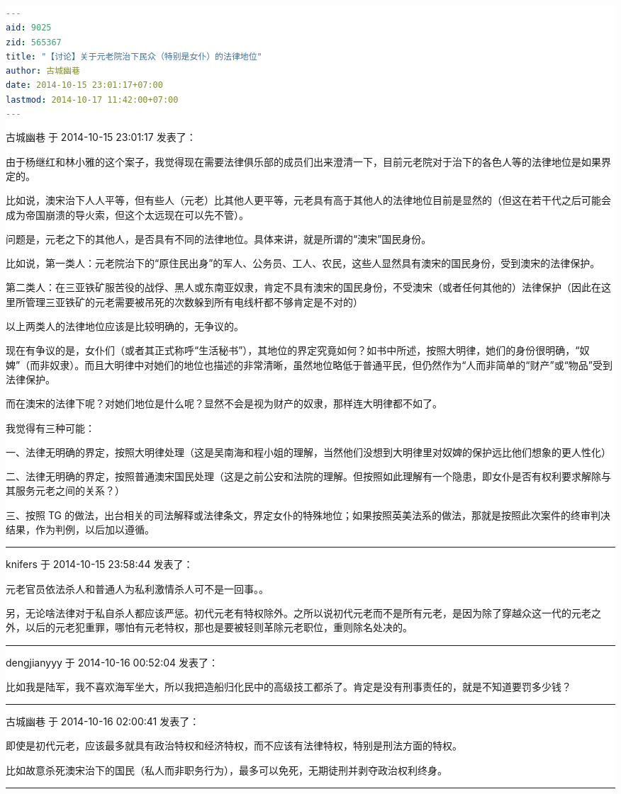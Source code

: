 ```yaml
---
aid: 9025
zid: 565367
title: "【讨论】关于元老院治下民众（特别是女仆）的法律地位"
author: 古城幽巷
date: 2014-10-15 23:01:17+07:00
lastmod: 2014-10-17 11:42:00+07:00
---
```


古城幽巷 于 2014-10-15 23:01:17 发表了：

由于杨继红和林小雅的这个案子，我觉得现在需要法律俱乐部的成员们出来澄清一下，目前元老院对于治下的各色人等的法律地位是如果界定的。

比如说，澳宋治下人人平等，但有些人（元老）比其他人更平等，元老具有高于其他人的法律地位目前是显然的（但这在若干代之后可能会成为帝国崩溃的导火索，但这个太远现在可以先不管）。

问题是，元老之下的其他人，是否具有不同的法律地位。具体来讲，就是所谓的“澳宋”国民身份。

比如说，第一类人：元老院治下的“原住民出身”的军人、公务员、工人、农民，这些人显然具有澳宋的国民身份，受到澳宋的法律保护。

第二类人：在三亚铁矿服苦役的战俘、黑人或东南亚奴隶，肯定不具有澳宋的国民身份，不受澳宋（或者任何其他的）法律保护（因此在这里所管理三亚铁矿的元老需要被吊死的次数躲到所有电线杆都不够肯定是不对的）

以上两类人的法律地位应该是比较明确的，无争议的。

现在有争议的是，女仆们（或者其正式称呼“生活秘书”），其地位的界定究竟如何？如书中所述，按照大明律，她们的身份很明确，“奴婢”（而非奴隶）。而且大明律中对她们的地位也描述的非常清晰，虽然地位略低于普通平民，但仍然作为“人而非简单的“财产”或“物品”受到法律保护。

而在澳宋的法律下呢？对她们地位是什么呢？显然不会是视为财产的奴隶，那样连大明律都不如了。

我觉得有三种可能：

一、法律无明确的界定，按照大明律处理（这是吴南海和程小姐的理解，当然他们没想到大明律里对奴婢的保护远比他们想象的更人性化）

二、法律无明确的界定，按照普通澳宋国民处理（这是之前公安和法院的理解。但按照如此理解有一个隐患，即女仆是否有权利要求解除与其服务元老之间的关系？）

三、按照 TG 的做法，出台相关的司法解释或法律条文，界定女仆的特殊地位；如果按照英美法系的做法，那就是按照此次案件的终审判决结果，作为判例，以后加以遵循。

---

knifers 于 2014-10-15 23:58:44 发表了：

元老官员依法杀人和普通人为私利激情杀人可不是一回事。。

另，无论啥法律对于私自杀人都应该严惩。初代元老有特权除外。之所以说初代元老而不是所有元老，是因为除了穿越众这一代的元老之外，以后的元老犯重罪，哪怕有元老特权，那也是要被轻则革除元老职位，重则除名处决的。

---

dengjianyyy 于 2014-10-16 00:52:04 发表了：

比如我是陆军，我不喜欢海军坐大，所以我把造船归化民中的高级技工都杀了。肯定是没有刑事责任的，就是不知道要罚多少钱？

---

古城幽巷 于 2014-10-16 02:00:41 发表了：

即使是初代元老，应该最多就具有政治特权和经济特权，而不应该有法律特权，特别是刑法方面的特权。

比如故意杀死澳宋治下的国民（私人而非职务行为），最多可以免死，无期徒刑并剥夺政治权利终身。

---
